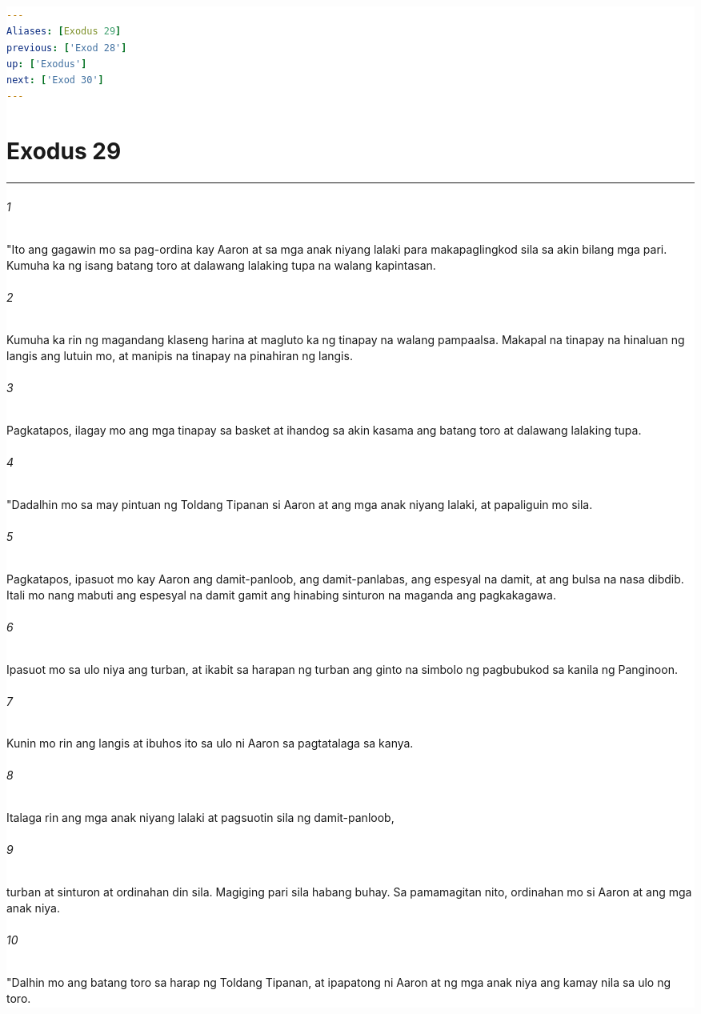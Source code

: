 ```yaml
---
Aliases: [Exodus 29]
previous: ['Exod 28']
up: ['Exodus']
next: ['Exod 30']
---
```

# Exodus 29

***

###### 1
"Ito ang gagawin mo sa pag-ordina kay Aaron at sa mga anak niyang lalaki para makapaglingkod sila sa akin bilang mga pari. Kumuha ka ng isang batang toro at dalawang lalaking tupa na walang kapintasan. 

###### 2
Kumuha ka rin ng magandang klaseng harina at magluto ka ng tinapay na walang pampaalsa. Makapal na tinapay na hinaluan ng langis ang lutuin mo, at manipis na tinapay na pinahiran ng langis. 

###### 3
Pagkatapos, ilagay mo ang mga tinapay sa basket at ihandog sa akin kasama ang batang toro at dalawang lalaking tupa. 

###### 4
"Dadalhin mo sa may pintuan ng Toldang Tipanan si Aaron at ang mga anak niyang lalaki, at papaliguin mo sila. 

###### 5
Pagkatapos, ipasuot mo kay Aaron ang damit-panloob, ang damit-panlabas, ang espesyal na damit, at ang bulsa na nasa dibdib. Itali mo nang mabuti ang espesyal na damit gamit ang hinabing sinturon na maganda ang pagkakagawa. 

###### 6
Ipasuot mo sa ulo niya ang turban, at ikabit sa harapan ng turban ang ginto na simbolo ng pagbubukod sa kanila ng Panginoon. 

###### 7
Kunin mo rin ang langis at ibuhos ito sa ulo ni Aaron sa pagtatalaga sa kanya. 

###### 8
Italaga rin ang mga anak niyang lalaki at pagsuotin sila ng damit-panloob, 

###### 9
turban at sinturon at ordinahan din sila. Magiging pari sila habang buhay. Sa pamamagitan nito, ordinahan mo si Aaron at ang mga anak niya. 

###### 10
"Dalhin mo ang batang toro sa harap ng Toldang Tipanan, at ipapatong ni Aaron at ng mga anak niya ang kamay nila sa ulo ng toro. 
